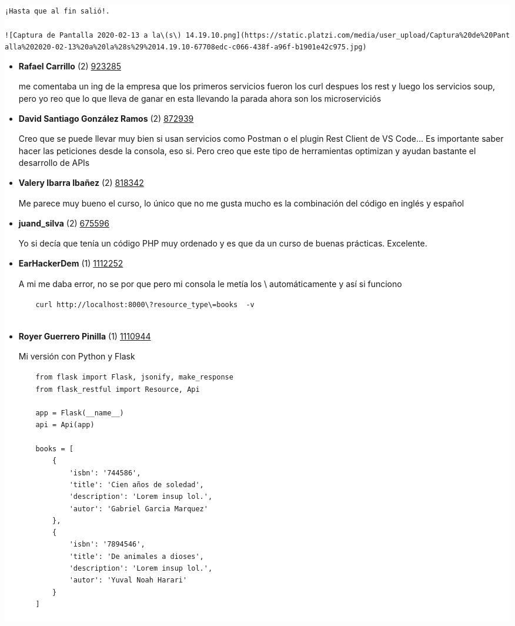 	¡Hasta que al fin salió!.
	
	![Captura de Pantalla 2020-02-13 a la\(s\) 14.19.10.png](https://static.platzi.com/media/user_upload/Captura%20de%20Pantalla%202020-02-13%20a%20la%28s%29%2014.19.10-67708edc-c066-438f-a96f-b1901e42c975.jpg)

* **Rafael Carrillo** (2) [923285](https://platzi.com/comentario/923285/) 

	me comentaba un ing de la empresa que los primeros servicios fueron los curl despues los rest y luego los servicios soup, pero yo reo que lo que lleva de ganar en esta llevando la parada ahora son los microserviciós

* **David Santiago González Ramos** (2) [872939](https://platzi.com/comentario/872939/) 

	Creo que se puede llevar muy bien si usan servicios como Postman o el plugin Rest Client de VS Code… Es importante saber hacer las peticiones desde la consola, eso si. Pero creo que este tipo de herramientas optimizan y ayudan bastante el desarrollo de APIs

* **Valery Ibarra Ibañez** (2) [818342](https://platzi.com/comentario/818342/) 

	Me parece muy bueno el curso, lo único que no me gusta mucho es la combinación del código en inglés y español

* **juand_silva** (2) [675596](https://platzi.com/comentario/675596/) 

	Yo si decía que tenía un código PHP muy ordenado y es que da un curso de buenas prácticas. Excelente.

* **EarHackerDem** (1) [1112252](https://platzi.com/comentario/1112252/) 

	A mi me daba error, no se por que pero mi consola le metía los \ automáticamente y así si funciono
	``` 
	    curl http://localhost:8000\?resource_type\=books  -v
	    
	```

* **Royer Guerrero Pinilla** (1) [1110944](https://platzi.com/comentario/1110944/) 

	Mi versión con Python y Flask
	``` 
	    from flask import Flask, jsonify, make_response
	    from flask_restful import Resource, Api
	    
	    app = Flask(__name__)
	    api = Api(app)
	    
	    books = [
	        {
	            'isbn': '744586',
	            'title': 'Cien años de soledad',
	            'description': 'Lorem insup lol.',
	            'autor': 'Gabriel Garcia Marquez'
	        },
	        {
	            'isbn': '7894546',
	            'title': 'De animales a dioses',
	            'description': 'Lorem insup lol.',
	            'autor': 'Yuval Noah Harari'
	        }
	    ]
	    